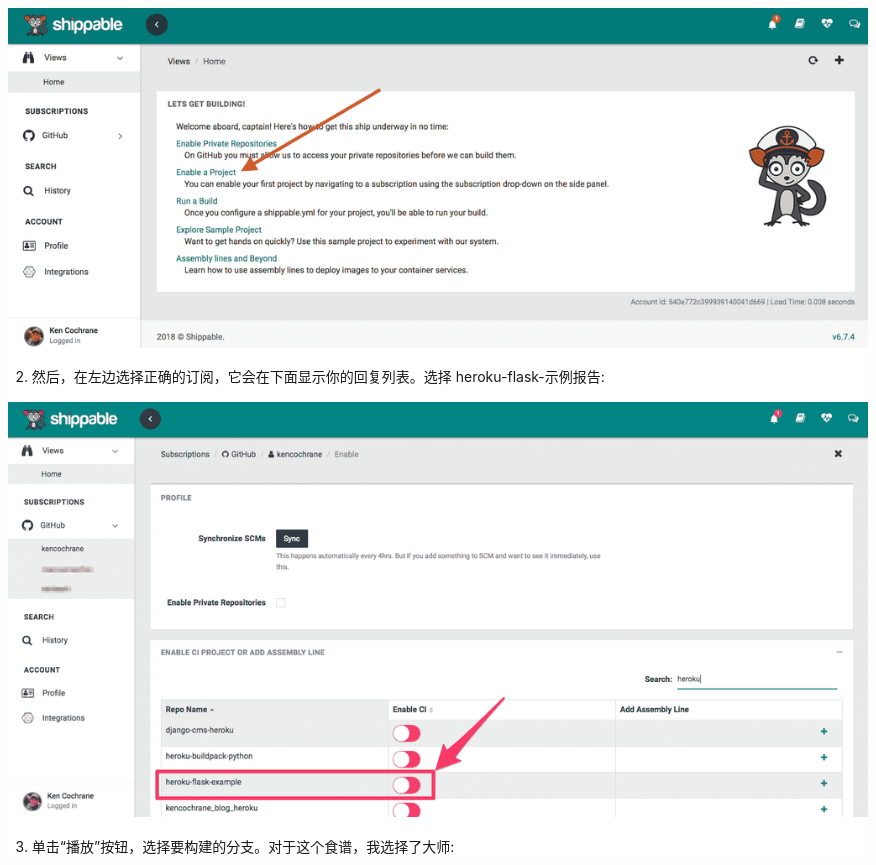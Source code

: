 ![](img/2d289b06-f2b5-41ca-9faa-80036115f702.png)

2.  然后，在左边选择正确的订阅，它会在下面显示你的回复列表。选择 heroku-flask-示例报告:

![](img/7dc372f5-81a7-4430-8239-1c74b230c0b8.png)

3.  单击“播放”按钮，选择要构建的分支。对于这个食谱，我选择了大师:
